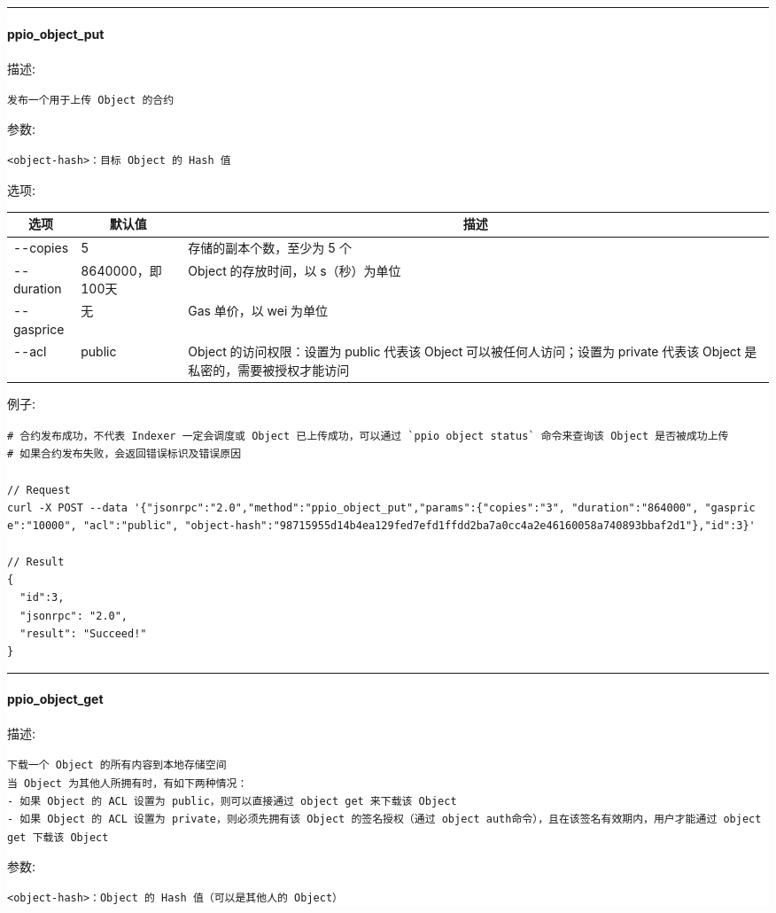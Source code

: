 ---------------
#### ppio_object_put

描述:

```
发布一个用于上传 Object 的合约
```

参数:

```
<object-hash>：目标 Object 的 Hash 值
```

选项:

| 选项     | 默认值           | 描述                                                         |
| ---------- | ---------------- | ------------------------------------------------------------ |
| --copies   | 5                | 存储的副本个数，至少为 5 个                                  |
| --duration | 8640000，即100天 | Object 的存放时间，以 s（秒）为单位                          |
| --gasprice | 无               | Gas 单价，以 wei 为单位                                      |
| --acl      | public           | Object 的访问权限：设置为 public 代表该 Object 可以被任何人访问；设置为 private 代表该 Object 是私密的，需要被授权才能访问 |

例子:

```
# 合约发布成功，不代表 Indexer 一定会调度或 Object 已上传成功，可以通过 `ppio object status` 命令来查询该 Object 是否被成功上传
# 如果合约发布失败，会返回错误标识及错误原因

// Request
curl -X POST --data '{"jsonrpc":"2.0","method":"ppio_object_put","params":{"copies":"3", "duration":"864000", "gasprice":"10000", "acl":"public", "object-hash":"98715955d14b4ea129fed7efd1ffdd2ba7a0cc4a2e46160058a740893bbaf2d1"},"id":3}'

// Result
{
  "id":3,
  "jsonrpc": "2.0",
  "result": "Succeed!"
}
```

---------------
#### ppio_object_get

描述:

```
下载一个 Object 的所有内容到本地存储空间
当 Object 为其他人所拥有时，有如下两种情况：
- 如果 Object 的 ACL 设置为 public，则可以直接通过 object get 来下载该 Object
- 如果 Object 的 ACL 设置为 private，则必须先拥有该 Object 的签名授权（通过 object auth命令），且在该签名有效期内，用户才能通过 object get 下载该 Object

```

参数:

```
<object-hash>：Object 的 Hash 值（可以是其他人的 Object）
```
